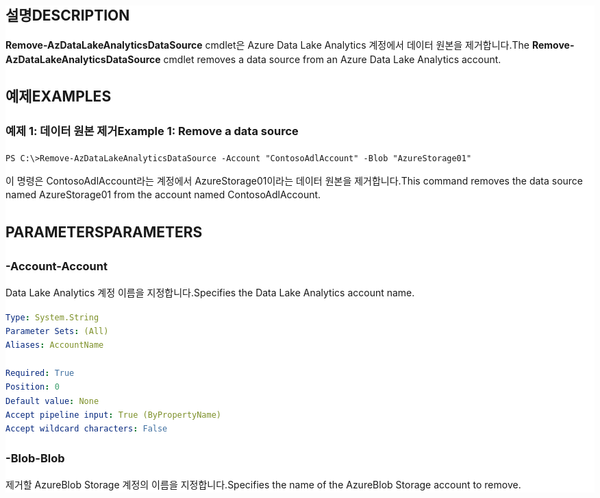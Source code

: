 ## <span data-ttu-id="76f29-107">설명</span><span class="sxs-lookup"><span data-stu-id="76f29-107">DESCRIPTION</span></span>
<span data-ttu-id="76f29-108">**Remove-AzDataLakeAnalyticsDataSource** cmdlet은 Azure Data Lake Analytics 계정에서 데이터 원본을 제거합니다.</span><span class="sxs-lookup"><span data-stu-id="76f29-108">The **Remove-AzDataLakeAnalyticsDataSource** cmdlet removes a data source from an Azure Data Lake Analytics account.</span></span>

## <span data-ttu-id="76f29-109">예제</span><span class="sxs-lookup"><span data-stu-id="76f29-109">EXAMPLES</span></span>

### <span data-ttu-id="76f29-110">예제 1: 데이터 원본 제거</span><span class="sxs-lookup"><span data-stu-id="76f29-110">Example 1: Remove a data source</span></span>
```
PS C:\>Remove-AzDataLakeAnalyticsDataSource -Account "ContosoAdlAccount" -Blob "AzureStorage01"
```

<span data-ttu-id="76f29-111">이 명령은 ContosoAdlAccount라는 계정에서 AzureStorage01이라는 데이터 원본을 제거합니다.</span><span class="sxs-lookup"><span data-stu-id="76f29-111">This command removes the data source named AzureStorage01 from the account named ContosoAdlAccount.</span></span>

## <span data-ttu-id="76f29-112">PARAMETERS</span><span class="sxs-lookup"><span data-stu-id="76f29-112">PARAMETERS</span></span>

### <span data-ttu-id="76f29-113">-Account</span><span class="sxs-lookup"><span data-stu-id="76f29-113">-Account</span></span>
<span data-ttu-id="76f29-114">Data Lake Analytics 계정 이름을 지정합니다.</span><span class="sxs-lookup"><span data-stu-id="76f29-114">Specifies the Data Lake Analytics account name.</span></span>

```yaml
Type: System.String
Parameter Sets: (All)
Aliases: AccountName

Required: True
Position: 0
Default value: None
Accept pipeline input: True (ByPropertyName)
Accept wildcard characters: False
```

### <span data-ttu-id="76f29-115">-Blob</span><span class="sxs-lookup"><span data-stu-id="76f29-115">-Blob</span></span>
<span data-ttu-id="76f29-116">제거할 AzureBlob Storage 계정의 이름을 지정합니다.</span><span class="sxs-lookup"><span data-stu-id="76f29-116">Specifies the name of the AzureBlob Storage account to remove.</span></span>
